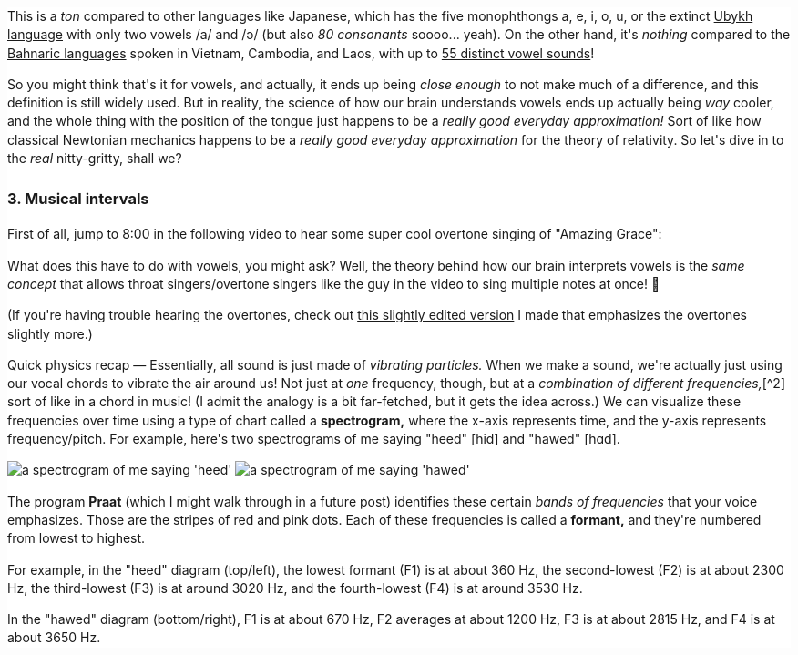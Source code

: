 This is a *ton* compared to other languages like Japanese, which has the five monophthongs a, e, i, o, u, or the extinct [Ubykh language](https://en.wikipedia.org/wiki/Ubykh_phonology) with only two vowels /a/ and /ə/ (but also *80 consonants* soooo... yeah). On the other hand, it's *nothing* compared to the [Bahnaric languages](https://en.wikipedia.org/wiki/Bahnaric_languages) spoken in Vietnam, Cambodia, and Laos, with up to [55 distinct vowel sounds](https://en.wikipedia.org/wiki/Sedang_language#Vowels)!

So you might think that's it for vowels, and actually, it ends up being *close enough* to not make much of a difference, and this definition is still widely used. But in reality, the science of how our brain understands vowels ends up actually being *way* cooler, and the whole thing with the position of the tongue just happens to be a *really good everyday approximation!* Sort of like how classical Newtonian mechanics happens to be a *really good everyday approximation* for the theory of relativity. So let's dive in to the *real* nitty-gritty, shall we?


### 3. Musical intervals

First of all, jump to 8:00 in the following video to hear some super cool overtone singing of "Amazing Grace":

<iframe width="917" height="516" src="https://www.youtube.com/embed/rqEm4GM6wyM" title="YouTube video player" frameborder="0" allow="accelerometer; autoplay; clipboard-write; encrypted-media; gyroscope; picture-in-picture" allowfullscreen></iframe>

What does this have to do with vowels, you might ask? Well, the theory behind how our brain interprets vowels is the *same concept* that allows throat singers/overtone singers like the guy in the video to sing multiple notes at once! 🤯

(If you're having trouble hearing the overtones, check out [this slightly edited version](/media/throat_singing.wav) I made that emphasizes the overtones slightly more.)

Quick physics recap — Essentially, all sound is just made of *vibrating particles.* When we make a sound, we're actually just using our vocal chords to vibrate the air around us! Not just at *one* frequency, though, but at a *combination of different frequencies,*[^2] sort of like in a chord in music! (I admit the analogy is a bit far-fetched, but it gets the idea across.) We can visualize these frequencies over time using a type of chart called a **spectrogram,** where the x-axis represents time, and the y-axis represents frequency/pitch. For example, here's two spectrograms of me saying "heed" [hid] and "hawed" [hɑd].

<div class="cols">
  <img src="/media/heed_spec2.png" alt="a spectrogram of me saying 'heed'" title="a spectrogram of me saying 'heed'" />
  <img src="/media/hawed_spec2.png" alt="a spectrogram of me saying 'hawed'" title="a spectrogram of me saying 'hawed'" />
</div>

The program **Praat** (which I might walk through in a future post) identifies these certain *bands of frequencies* that your voice emphasizes. Those are the stripes of red and pink dots. Each of these frequencies is called a **formant,** and they're numbered from lowest to highest.

For example, in the "heed" diagram (top/left), the lowest formant (F1) is at about 360 Hz, the second-lowest (F2) is at about 2300 Hz, the third-lowest (F3) is at around 3020 Hz, and the fourth-lowest (F4) is at around 3530 Hz.

In the "hawed" diagram (bottom/right), F1 is at about 670 Hz, F2 averages at about 1200 Hz, F3 is at about 2815 Hz, and F4 is at about 3650 Hz.
